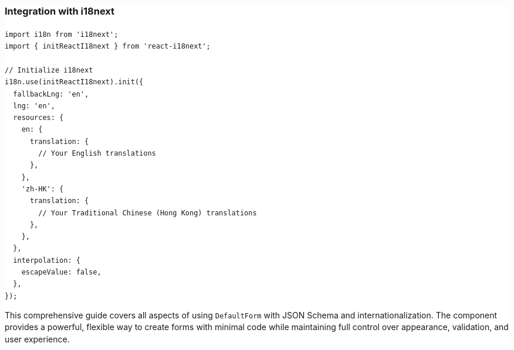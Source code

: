 ### Integration with i18next

```tsx
import i18n from 'i18next';
import { initReactI18next } from 'react-i18next';

// Initialize i18next
i18n.use(initReactI18next).init({
  fallbackLng: 'en',
  lng: 'en',
  resources: {
    en: {
      translation: {
        // Your English translations
      },
    },
    'zh-HK': {
      translation: {
        // Your Traditional Chinese (Hong Kong) translations
      },
    },
  },
  interpolation: {
    escapeValue: false,
  },
});
```

This comprehensive guide covers all aspects of using `DefaultForm` with JSON Schema and internationalization. The component provides a powerful, flexible way to create forms with minimal code while maintaining full control over appearance, validation, and user experience.
